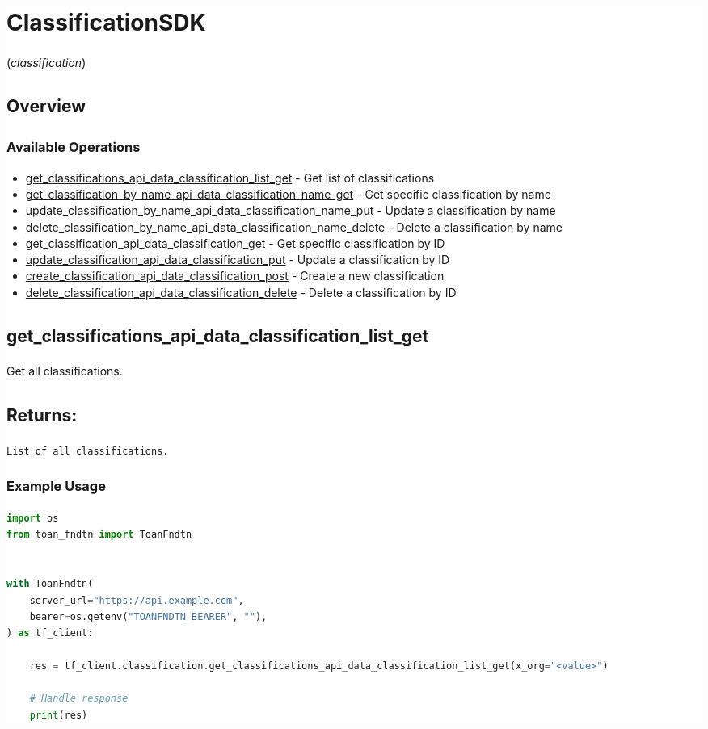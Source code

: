 # ClassificationSDK
(*classification*)

## Overview

### Available Operations

* [get_classifications_api_data_classification_list_get](#get_classifications_api_data_classification_list_get) - Get list of classifications
* [get_classification_by_name_api_data_classification_name_get](#get_classification_by_name_api_data_classification_name_get) - Get specific classification by name
* [update_classification_by_name_api_data_classification_name_put](#update_classification_by_name_api_data_classification_name_put) - Update a classification by name
* [delete_classification_by_name_api_data_classification_name_delete](#delete_classification_by_name_api_data_classification_name_delete) - Delete a classification by name
* [get_classification_api_data_classification_get](#get_classification_api_data_classification_get) - Get specific classification by ID
* [update_classification_api_data_classification_put](#update_classification_api_data_classification_put) - Update a classification by ID
* [create_classification_api_data_classification_post](#create_classification_api_data_classification_post) - Create a new classification
* [delete_classification_api_data_classification_delete](#delete_classification_api_data_classification_delete) - Delete a classification by ID

## get_classifications_api_data_classification_list_get

Get all classifications.

Returns:
-------
    List of all classifications.

### Example Usage


```python
import os
from toan_fndtn import ToanFndtn


with ToanFndtn(
    server_url="https://api.example.com",
    bearer=os.getenv("TOANFNDTN_BEARER", ""),
) as tf_client:

    res = tf_client.classification.get_classifications_api_data_classification_list_get(x_org="<value>")

    # Handle response
    print(res)

```

